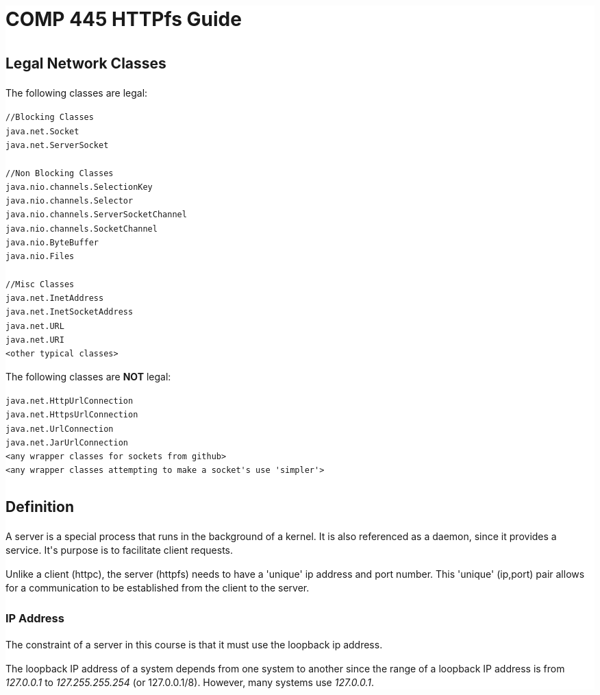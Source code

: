 # COMP 445 HTTPfs Guide


## Legal Network Classes

The following classes are legal:

```
//Blocking Classes
java.net.Socket
java.net.ServerSocket

//Non Blocking Classes
java.nio.channels.SelectionKey
java.nio.channels.Selector
java.nio.channels.ServerSocketChannel
java.nio.channels.SocketChannel
java.nio.ByteBuffer
java.nio.Files

//Misc Classes
java.net.InetAddress
java.net.InetSocketAddress
java.net.URL
java.net.URI
<other typical classes>
```

The following classes are **NOT** legal:
```
java.net.HttpUrlConnection
java.net.HttpsUrlConnection
java.net.UrlConnection
java.net.JarUrlConnection 
<any wrapper classes for sockets from github>
<any wrapper classes attempting to make a socket's use 'simpler'>
```

## Definition

A server is a special process that runs in the background of a kernel. It is also referenced as a daemon, since it provides a service. It's purpose is to facilitate client requests.

Unlike a client (httpc), the server (httpfs) needs to have a 'unique' ip address and port number. This 'unique' (ip,port) pair allows for a communication to be established from the client to the server. 

### IP Address

The constraint of a server in this course is that it must use the loopback ip address.

The loopback IP address of a system depends from one system to another since the range of a loopback IP address is from
 _127.0.0.1_ to _127.255.255.254_ (or 127.0.0.1/8). However, many systems use _127.0.0.1_.
 